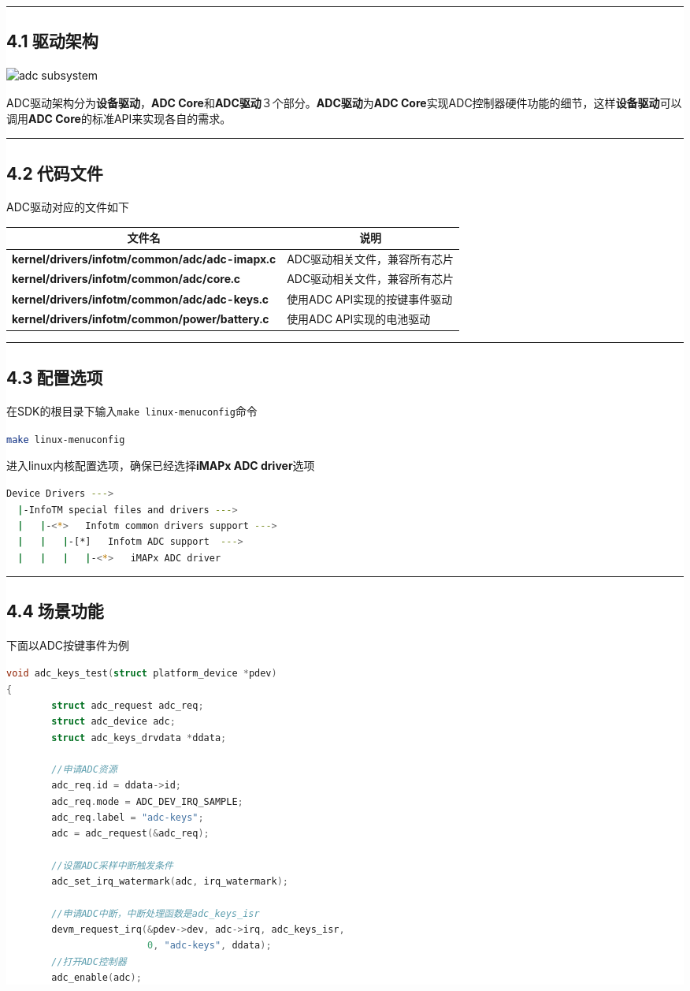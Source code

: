 ----
## 4.1 驱动架构

![adc subsystem](https://github.com/InfoTM-SDK/Q3FSDK/blob/master/wiki_res/adc_driver_frame.svg)

ADC驱动架构分为**设备驱动**，**ADC Core**和**ADC驱动**３个部分。**ADC驱动**为**ADC Core**实现ADC控制器硬件功能的细节，这样**设备驱动**可以调用**ADC Core**的标准API来实现各自的需求。

----
## 4.2 代码文件
ADC驱动对应的文件如下

|                      文件名                      |             说明              |
| ------------------------------------------------ | ----------------------------- |
| **kernel/drivers/infotm/common/adc/adc-imapx.c** | ADC驱动相关文件，兼容所有芯片 |
| **kernel/drivers/infotm/common/adc/core.c**      | ADC驱动相关文件，兼容所有芯片 |
| **kernel/drivers/infotm/common/adc/adc-keys.c**  | 使用ADC API实现的按键事件驱动 |
| **kernel/drivers/infotm/common/power/battery.c** | 使用ADC API实现的电池驱动     |


----
## 4.3 配置选项
在SDK的根目录下输入`make linux-menuconfig`命令
```bash
make linux-menuconfig
```
进入linux内核配置选项，确保已经选择**iMAPx ADC driver**选项
```bash
Device Drivers --->
  |-InfoTM special files and drivers --->
  |   |-<*>   Infotm common drivers support --->
  |   |   |-[*]   Infotm ADC support  --->
  |   |   |   |-<*>   iMAPx ADC driver
```

----
## 4.4 场景功能

下面以ADC按键事件为例
```cpp
void adc_keys_test(struct platform_device *pdev)
{
        struct adc_request adc_req;
        struct adc_device adc;
        struct adc_keys_drvdata *ddata;

        //申请ADC资源
        adc_req.id = ddata->id;
        adc_req.mode = ADC_DEV_IRQ_SAMPLE;
        adc_req.label = "adc-keys";
        adc = adc_request(&adc_req);

        //设置ADC采样中断触发条件
        adc_set_irq_watermark(adc, irq_watermark);

        //申请ADC中断，中断处理函数是adc_keys_isr
        devm_request_irq(&pdev->dev, adc->irq, adc_keys_isr,
                         0, "adc-keys", ddata);
        //打开ADC控制器
        adc_enable(adc);
```